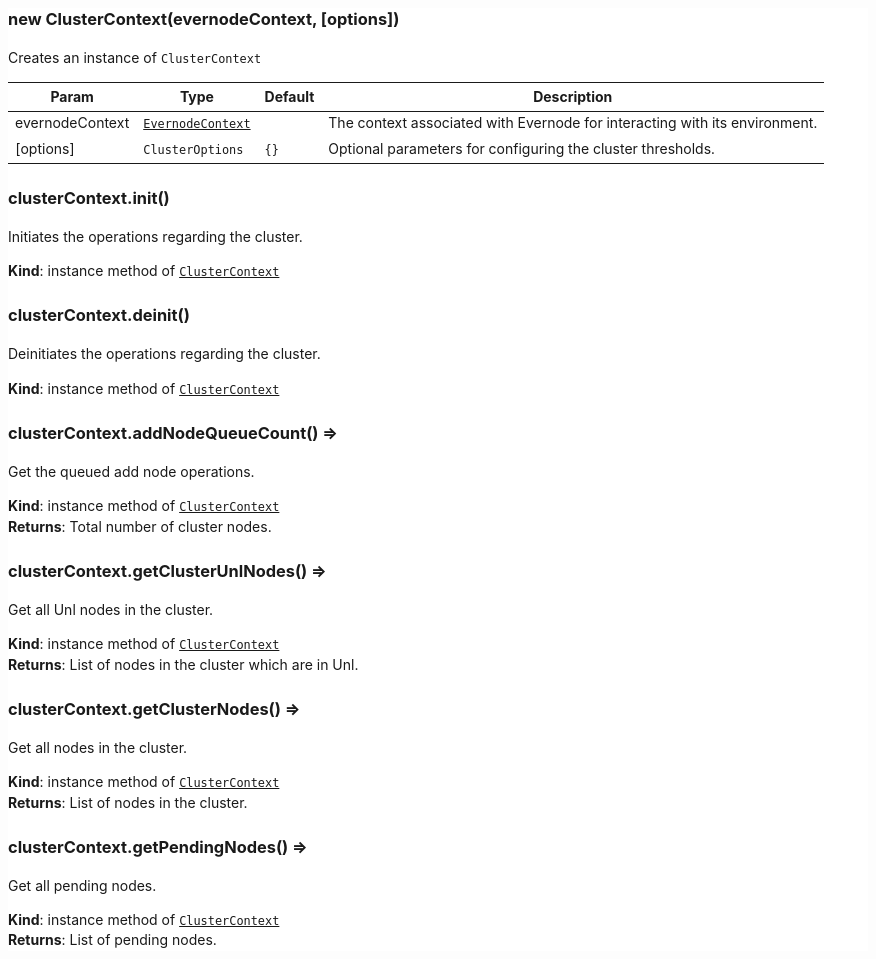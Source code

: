 <a name="new_ClusterContext_new"></a>

### new ClusterContext(evernodeContext, [options])
Creates an instance of `ClusterContext`


| Param | Type | Default | Description |
| --- | --- | --- | --- |
| evernodeContext | [<code>EvernodeContext</code>](#EvernodeContext) |  | The context associated with Evernode for interacting with its environment. |
| [options] | <code>ClusterOptions</code> | <code>{}</code> | Optional parameters for configuring the cluster thresholds. |

<a name="ClusterContext+init"></a>

### clusterContext.init()
Initiates the operations regarding the cluster.

**Kind**: instance method of [<code>ClusterContext</code>](#ClusterContext)  
<a name="ClusterContext+deinit"></a>

### clusterContext.deinit()
Deinitiates the operations regarding the cluster.

**Kind**: instance method of [<code>ClusterContext</code>](#ClusterContext)  
<a name="ClusterContext+addNodeQueueCount"></a>

### clusterContext.addNodeQueueCount() ⇒
Get the queued add node operations.

**Kind**: instance method of [<code>ClusterContext</code>](#ClusterContext)  
**Returns**: Total number of cluster nodes.  
<a name="ClusterContext+getClusterUnlNodes"></a>

### clusterContext.getClusterUnlNodes() ⇒
Get all Unl nodes in the cluster.

**Kind**: instance method of [<code>ClusterContext</code>](#ClusterContext)  
**Returns**: List of nodes in the cluster which are in Unl.  
<a name="ClusterContext+getClusterNodes"></a>

### clusterContext.getClusterNodes() ⇒
Get all nodes in the cluster.

**Kind**: instance method of [<code>ClusterContext</code>](#ClusterContext)  
**Returns**: List of nodes in the cluster.  
<a name="ClusterContext+getPendingNodes"></a>

### clusterContext.getPendingNodes() ⇒
Get all pending nodes.

**Kind**: instance method of [<code>ClusterContext</code>](#ClusterContext)  
**Returns**: List of pending nodes.  
<a name="ClusterContext+totalCount"></a>

